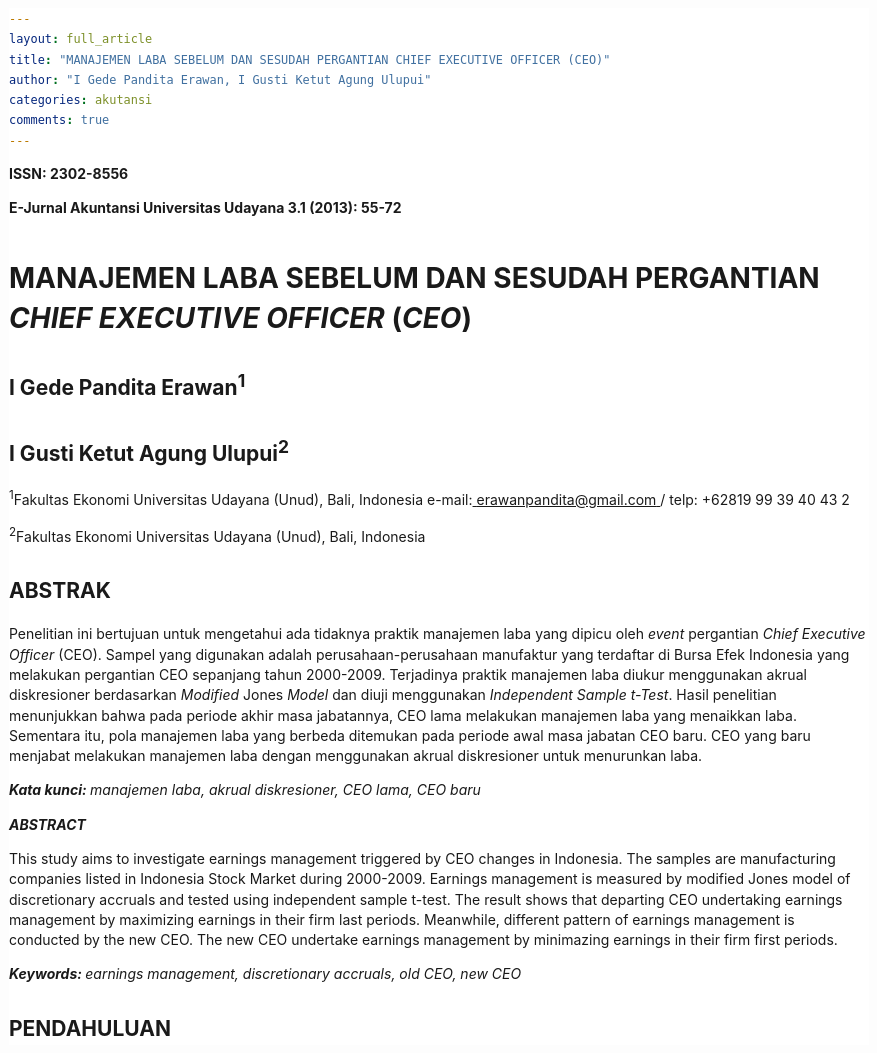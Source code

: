 ```yaml
---
layout: full_article
title: "MANAJEMEN LABA SEBELUM DAN SESUDAH PERGANTIAN CHIEF EXECUTIVE OFFICER (CEO)"
author: "I Gede Pandita Erawan, I Gusti Ketut Agung Ulupui"
categories: akutansi
comments: true
---
```


<p><span class="font0" style="font-weight:bold;">ISSN: 2302-8556</span></p>
<p><span class="font0" style="font-weight:bold;">E-Jurnal Akuntansi Universitas Udayana 3.1 (2013): 55-72</span></p><a name="caption1"></a>
<h1><a name="bookmark0"></a><span class="font4" style="font-weight:bold;"><a name="bookmark1"></a>MANAJEMEN LABA SEBELUM DAN SESUDAH PERGANTIAN </span><span class="font4" style="font-weight:bold;font-style:italic;">CHIEF EXECUTIVE OFFICER</span><span class="font4" style="font-weight:bold;"> (</span><span class="font4" style="font-weight:bold;font-style:italic;">CEO</span><span class="font4" style="font-weight:bold;">)</span></h1>
<h2><a name="bookmark2"></a><span class="font3" style="font-weight:bold;"><a name="bookmark3"></a>I Gede Pandita Erawan<sup>1</sup></span><br><br><span class="font3" style="font-weight:bold;"><a name="bookmark4"></a>I Gusti Ketut Agung Ulupui<sup>2</sup></span></h2>
<p><span class="font3"><sup>1</sup>Fakultas Ekonomi Universitas Udayana (Unud), Bali, Indonesia e-mail:</span><a href="mailto:erawanpandita@gmail.com"><span class="font3"> </span><span class="font3" style="text-decoration:underline;">erawanpandita@gmail.com</span><span class="font3"> </span></a><span class="font3">/ telp: +62819 99 39 40 43 </span><span class="font1">2</span></p>
<p><span class="font3"><sup>2</sup>Fakultas Ekonomi Universitas Udayana (Unud), Bali, Indonesia</span></p>
<h2><a name="bookmark5"></a><span class="font3" style="font-weight:bold;"><a name="bookmark6"></a>ABSTRAK</span></h2>
<p><span class="font2">Penelitian ini bertujuan untuk mengetahui ada tidaknya praktik manajemen laba yang dipicu oleh </span><span class="font2" style="font-style:italic;">event</span><span class="font2"> pergantian </span><span class="font2" style="font-style:italic;">Chief Executive Officer</span><span class="font2"> (CEO). Sampel yang digunakan adalah perusahaan-perusahaan manufaktur yang terdaftar di Bursa Efek Indonesia yang melakukan pergantian CEO sepanjang tahun 2000-2009. Terjadinya praktik manajemen laba diukur menggunakan akrual diskresioner berdasarkan </span><span class="font2" style="font-style:italic;">Modified</span><span class="font2"> Jones </span><span class="font2" style="font-style:italic;">Model</span><span class="font2"> dan diuji menggunakan </span><span class="font2" style="font-style:italic;">Independent Sample t-Test</span><span class="font2">. Hasil penelitian menunjukkan bahwa pada periode akhir masa jabatannya, CEO lama melakukan manajemen laba yang menaikkan laba. Sementara itu, pola manajemen laba yang berbeda ditemukan pada periode awal masa jabatan CEO baru. CEO yang baru menjabat melakukan manajemen laba dengan menggunakan akrual diskresioner untuk menurunkan laba.</span></p>
<p><span class="font2" style="font-weight:bold;font-style:italic;">Kata kunci: </span><span class="font2" style="font-style:italic;">manajemen laba, akrual diskresioner, CEO lama, CEO baru</span></p>
<p><span class="font3" style="font-weight:bold;font-style:italic;">ABSTRACT</span></p>
<p><span class="font2">This study aims to investigate earnings management triggered by CEO changes in Indonesia. The samples are manufacturing companies listed in Indonesia Stock Market during 2000-2009. Earnings management is measured by modified Jones model of discretionary accruals and tested using independent sample t-test. The result shows that departing CEO undertaking earnings management by maximizing earnings in their firm last periods. Meanwhile, different pattern of earnings management is conducted by the new CEO. The new CEO undertake earnings management by minimazing earnings in their firm first periods.</span></p>
<p><span class="font2" style="font-weight:bold;font-style:italic;">Keywords: </span><span class="font2" style="font-style:italic;">earnings management, discretionary accruals, old CEO, new CEO</span></p>
<h2><a name="bookmark7"></a><span class="font3" style="font-weight:bold;"><a name="bookmark8"></a>PENDAHULUAN</span></h2>